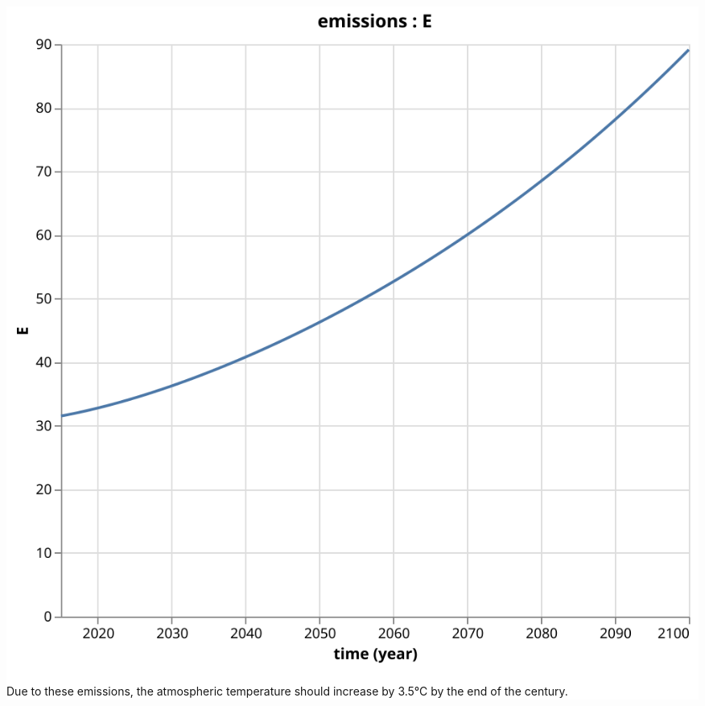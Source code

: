 !["emissions"](emissions.svg)

Due to these emissions, the atmospheric temperature should increase by 3.5°C by the end of the century.
